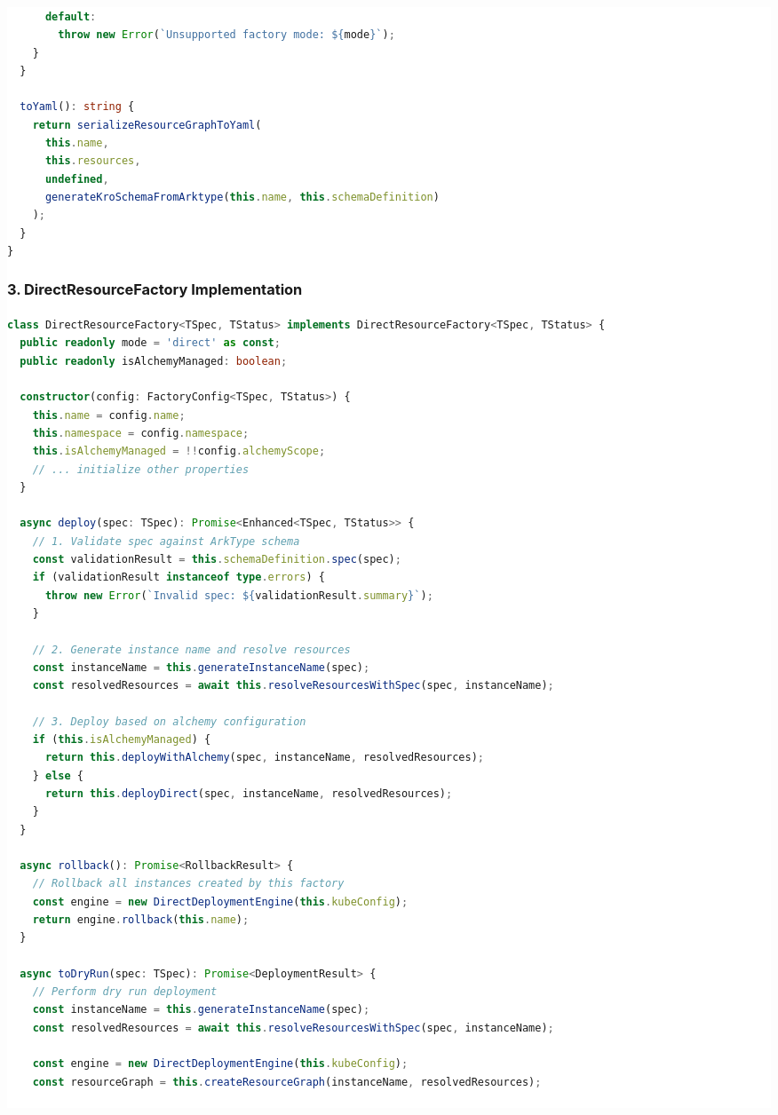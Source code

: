 ```typescript
      default:
        throw new Error(`Unsupported factory mode: ${mode}`);
    }
  }

  toYaml(): string {
    return serializeResourceGraphToYaml(
      this.name,
      this.resources,
      undefined,
      generateKroSchemaFromArktype(this.name, this.schemaDefinition)
    );
  }
}
```

### 3. DirectResourceFactory Implementation

```typescript
class DirectResourceFactory<TSpec, TStatus> implements DirectResourceFactory<TSpec, TStatus> {
  public readonly mode = 'direct' as const;
  public readonly isAlchemyManaged: boolean;
  
  constructor(config: FactoryConfig<TSpec, TStatus>) {
    this.name = config.name;
    this.namespace = config.namespace;
    this.isAlchemyManaged = !!config.alchemyScope;
    // ... initialize other properties
  }

  async deploy(spec: TSpec): Promise<Enhanced<TSpec, TStatus>> {
    // 1. Validate spec against ArkType schema
    const validationResult = this.schemaDefinition.spec(spec);
    if (validationResult instanceof type.errors) {
      throw new Error(`Invalid spec: ${validationResult.summary}`);
    }

    // 2. Generate instance name and resolve resources
    const instanceName = this.generateInstanceName(spec);
    const resolvedResources = await this.resolveResourcesWithSpec(spec, instanceName);
    
    // 3. Deploy based on alchemy configuration
    if (this.isAlchemyManaged) {
      return this.deployWithAlchemy(spec, instanceName, resolvedResources);
    } else {
      return this.deployDirect(spec, instanceName, resolvedResources);
    }
  }

  async rollback(): Promise<RollbackResult> {
    // Rollback all instances created by this factory
    const engine = new DirectDeploymentEngine(this.kubeConfig);
    return engine.rollback(this.name);
  }

  async toDryRun(spec: TSpec): Promise<DeploymentResult> {
    // Perform dry run deployment
    const instanceName = this.generateInstanceName(spec);
    const resolvedResources = await this.resolveResourcesWithSpec(spec, instanceName);
    
    const engine = new DirectDeploymentEngine(this.kubeConfig);
    const resourceGraph = this.createResourceGraph(instanceName, resolvedResources);
    
```